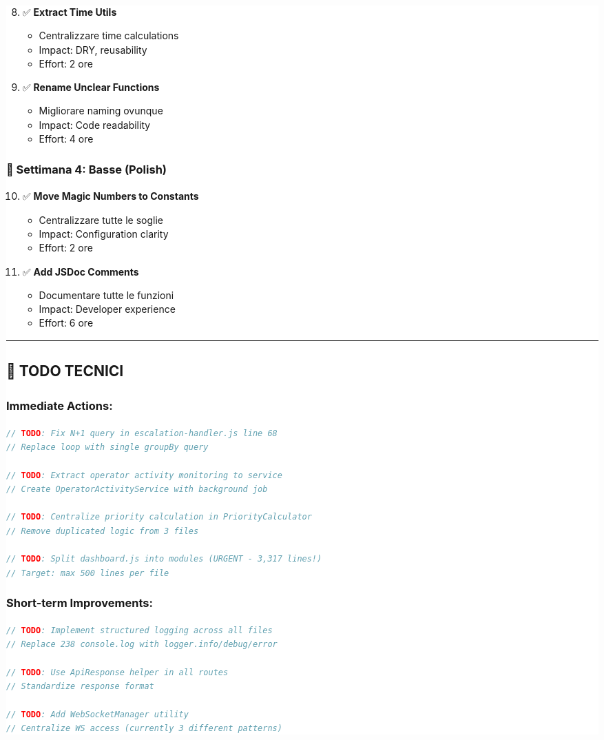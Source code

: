 8. ✅ **Extract Time Utils**
   - Centralizzare time calculations
   - Impact: DRY, reusability
   - Effort: 2 ore

9. ✅ **Rename Unclear Functions**
   - Migliorare naming ovunque
   - Impact: Code readability
   - Effort: 4 ore

### 🔵 Settimana 4: Basse (Polish)

10. ✅ **Move Magic Numbers to Constants**
    - Centralizzare tutte le soglie
    - Impact: Configuration clarity
    - Effort: 2 ore

11. ✅ **Add JSDoc Comments**
    - Documentare tutte le funzioni
    - Impact: Developer experience
    - Effort: 6 ore

---

## 🎯 TODO TECNICI

### Immediate Actions:

```javascript
// TODO: Fix N+1 query in escalation-handler.js line 68
// Replace loop with single groupBy query

// TODO: Extract operator activity monitoring to service
// Create OperatorActivityService with background job

// TODO: Centralize priority calculation in PriorityCalculator
// Remove duplicated logic from 3 files

// TODO: Split dashboard.js into modules (URGENT - 3,317 lines!)
// Target: max 500 lines per file
```

### Short-term Improvements:

```javascript
// TODO: Implement structured logging across all files
// Replace 238 console.log with logger.info/debug/error

// TODO: Use ApiResponse helper in all routes
// Standardize response format

// TODO: Add WebSocketManager utility
// Centralize WS access (currently 3 different patterns)
```
